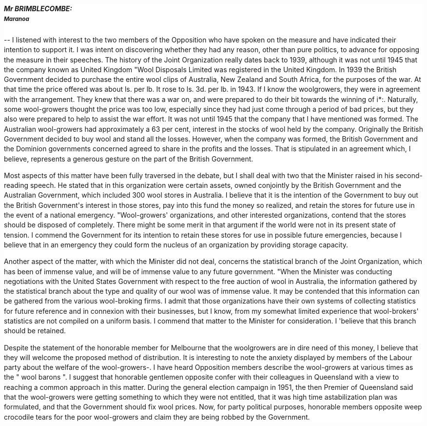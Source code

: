 ##### Mr BRIMBLECOMBE:<br><small class="text-muted">Maranoa</small>

-- I listened with interest to the two members of the Opposition who have spoken on the measure and have indicated their intention to support it. I was intent on discovering whether they had any reason, other than pure politics, to advance for opposing the measure in their speeches. The history of the Joint Organization really dates back to 1939, although it was not until 1945 that the company known as United Kingdom "Wool Disposals Limited was registered in the United Kingdom. In 1939 the British Government decided to purchase the entire wool clips of Australia, New Zealand and South Africa, for the purposes of the war. At that time the price offered was about ls. per lb. It rose to ls. 3d. per lb. in 1943. If I know the woolgrowers, they were in agreement with the arrangement. They knew that there was a war on, and were prepared to do their bit towards the winning of i*:. Naturally, some wool-growers thought the price was too low, especially since they had just come through a period of bad prices, but they also were prepared to help to assist the war effort. It was not until 1945 that the company that I have mentioned was formed. The Australian wool-growers had approximately a 63 per cent, interest in the stocks of wool held by the company. Originally the British Government decided to buy wool and stand all the losses. However, when the company was formed, the British Government and the Dominion governments concerned agreed to share in the profits and the losses. That is stipulated in an agreement which, I believe, represents a generous gesture on the part of the British Government. 

Most aspects of this matter have been fully traversed in the debate, but I shall deal with two that the Minister raised in his second-reading speech. He stated that in this organization were certain assets, owned conjointly by the British Government and the Australian Government, which included 300 wool stores in Australia. I believe that it is the intention of the Government to buy out the British Government's interest in those stores, pay into this fund the money so realized, and retain the stores for future use in the event of a national emergency. "Wool-growers' organizations, and other interested organizations, contend that the stores should be disposed of completely. There might be some merit in that argument if the world were not in its present state of tension. I commend the Government for its intention to retain these stores for use in possible future emergencies, because I believe that in an emergency they could form the nucleus of an organization by providing storage capacity. 

Another aspect of the matter, with which the Minister did not deal, concerns the statistical branch of the Joint Organization, which has been of immense value, and will be of immense value to any future government. "When the Minister was conducting negotiations with the United States Government with respect to the free auction of wool in Australia, the information gathered by the statistical branch about the type and quality of our wool was of immense value. It may be contended that this information can be gathered from the various wool-broking firms. I admit that those organizations have their own systems of collecting statistics for future reference and in connexion with their businesses, but I know, from my somewhat limited experience that wool-brokers' statistics are not compiled on a uniform basis. I commend that matter to the Minister for consideration. I 'believe that this branch should be retained. 

Despite the statement of the honorable member for Melbourne that the woolgrowers are in dire need of this money, I believe that they will welcome the proposed method of distribution. It is interesting to note the anxiety displayed  by members of the Labour party about the welfare of the wool-growers-. I have heard Opposition members describe the wool-growers at various times as the " wool barons ". I suggest that honorable gentlemen opposite confer with their colleagues in Queensland with a view to reaching a common approach in this matter. During the general election campaign in 1951, the then Premier of Queensland said that the wool-growers were getting something to which they were not entitled, that it was high time astabilization plan was formulated, and that the Government should fix wool prices. Now, for party political purposes, honorable members opposite weep crocodile tears for the poor wool-growers and claim they are being robbed by the Government. 
